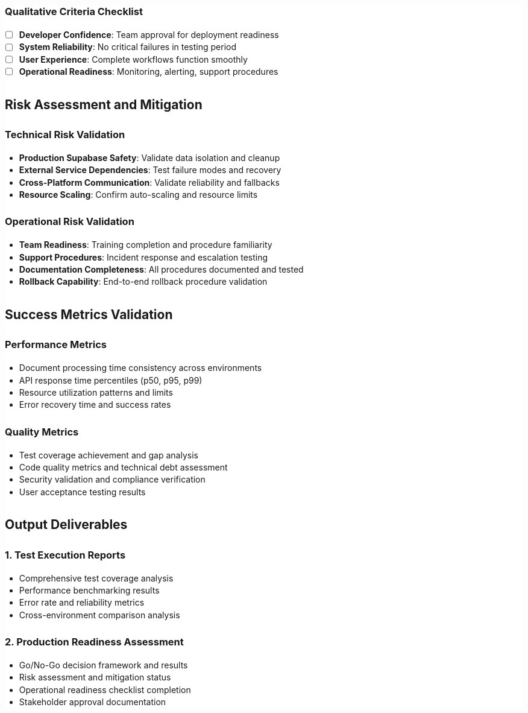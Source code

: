 ### Qualitative Criteria Checklist  
- [ ] **Developer Confidence**: Team approval for deployment readiness
- [ ] **System Reliability**: No critical failures in testing period
- [ ] **User Experience**: Complete workflows function smoothly
- [ ] **Operational Readiness**: Monitoring, alerting, support procedures

## Risk Assessment and Mitigation

### Technical Risk Validation
- **Production Supabase Safety**: Validate data isolation and cleanup
- **External Service Dependencies**: Test failure modes and recovery
- **Cross-Platform Communication**: Validate reliability and fallbacks
- **Resource Scaling**: Confirm auto-scaling and resource limits

### Operational Risk Validation
- **Team Readiness**: Training completion and procedure familiarity
- **Support Procedures**: Incident response and escalation testing
- **Documentation Completeness**: All procedures documented and tested
- **Rollback Capability**: End-to-end rollback procedure validation

## Success Metrics Validation

### Performance Metrics
- Document processing time consistency across environments
- API response time percentiles (p50, p95, p99)
- Resource utilization patterns and limits
- Error recovery time and success rates

### Quality Metrics
- Test coverage achievement and gap analysis
- Code quality metrics and technical debt assessment
- Security validation and compliance verification
- User acceptance testing results

## Output Deliverables

### 1. Test Execution Reports
- Comprehensive test coverage analysis
- Performance benchmarking results
- Error rate and reliability metrics
- Cross-environment comparison analysis

### 2. Production Readiness Assessment
- Go/No-Go decision framework and results
- Risk assessment and mitigation status
- Operational readiness checklist completion
- Stakeholder approval documentation
